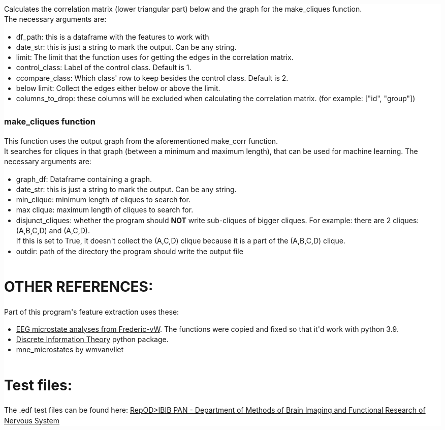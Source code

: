 Calculates the correlation matrix (lower triangular part) below <limits> and the graph for the make_cliques function.<br>
The necessary arguments are:
- df_path: this is a dataframe with the features to work with
- date_str: this is just a string to mark the output. Can be any string.
- limit: The limit that the function uses for getting the edges in the correlation matrix.
- control_class: Label of the control class. Default is 1.
- ccompare_class: Which class' row to keep besides the control class. Default is 2.
- below limit: Collect the edges either below or above the limit.
- columns_to_drop: these columns will be excluded when calculating the correlation matrix. (for example: ["id", "group"])

### make_cliques function

This function uses the output graph from the aforementioned make_corr function.<br>
It searches for cliques in that graph (between a minimum and maximum length), that can be used for machine learning.
The necessary arguments are:
- graph_df: Dataframe containing a graph.
- date_str: this is just a string to mark the output. Can be any string.
- min_clique: minimum length of cliques to search for.
- max clique: maximum length of cliques to search for.
- disjunct_cliques: whether the program should **NOT** write sub-cliques of bigger cliques.
  For example: there are 2 cliques: (A,B,C,D) and (A,C,D). <br>
  If this is set to True, it doesn't collect the (A,C,D) clique because it is a part of the (A,B,C,D) clique.
- outdir: path of the directory the program should write the output file

# OTHER REFERENCES:
Part of this program's feature extraction uses these:
-  [EEG microstate analyses from Frederic-vW](https://github.com/Frederic-vW/eeg_microstates). The functions were copied and fixed so that it'd work with python 3.9.<br>
-  [Discrete Information Theory](https://dit.readthedocs.io/en/latest/generalinfo.html) python package.
-  [mne_microstates by wmvanvliet](https://github.com/wmvanvliet/mne_microstates)


# Test files:
The .edf test files can be found here:  [RepOD>IBIB PAN - Department of Methods of Brain Imaging and Functional Research of Nervous System](https://repod.icm.edu.pl/dataset.xhtml?persistentId=doi:10.18150/repod.0107441)
